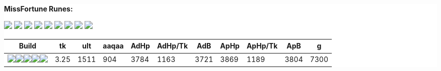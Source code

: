 

**MissFortune Runes:**


![](/Styles/Precision/PressTheAttack/PressTheAttack.png)
![](/Styles/Precision/Overheal.png)
![](/Styles/Precision/LegendBloodline/LegendBloodline.png)
![](/Styles/Precision/CoupDeGrace/CoupDeGrace.png)
![](/Styles/Sorcery/AbsoluteFocus/AbsoluteFocus.png)
![](/Styles/Sorcery/GatheringStorm/GatheringStorm.png)
![](/StatMods/StatModsAdaptiveForceIcon.png)
![](/StatMods/StatModsAdaptiveForceIcon.png)
![](/StatMods/StatModsArmorIcon.png)





 Build |tk|ult|aaqaa|AdHp|AdHp/Tk|AdB|ApHp|ApHp/Tk|ApB|g
-|-|-|-|-|-|-|-|-|-|-
![](/item/6672.png)![](/item/3091.png)![](/item/1001.png)![](/item/1055.png)![](/item/1036.png)|3.25|1511|904|3784|1163|3721|3869|1189|3804|7300
